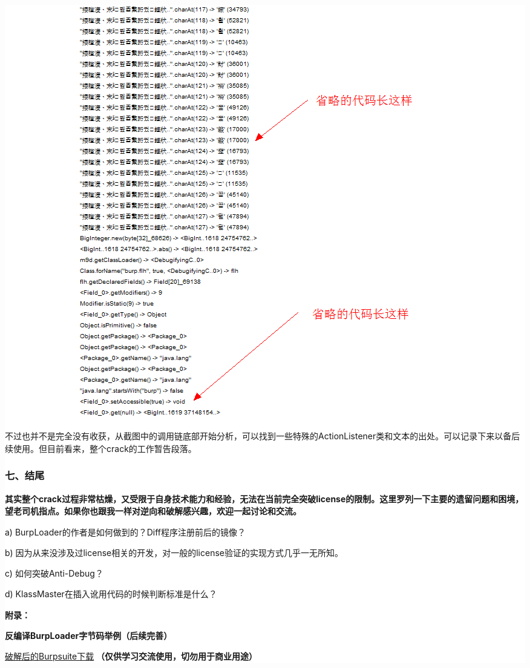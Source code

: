 ![](../.gitbook/assets/eyong2.jpeg)

不过也并不是完全没有收获，从截图中的调用链底部开始分析，可以找到一些特殊的ActionListener类和文本的出处。可以记录下来以备后续使用。但目前看来，整个crack的工作暂告段落。

### 七、结尾

**其实整个crack过程非常枯燥，又受限于自身技术能力和经验，无法在当前完全突破license的限制。这里罗列一下主要的遗留问题和困境，望老司机指点。如果你也跟我一样对逆向和破解感兴趣，欢迎一起讨论和交流。**

a\) BurpLoader的作者是如何做到的？Diff程序注册前后的镜像？

b\) 因为从来没涉及过license相关的开发，对一般的license验证的实现方式几乎一无所知。

c\) 如何突破Anti-Debug？

d\) KlassMaster在插入讹用代码的时候判断标准是什么？

**附录：**

**反编译BurpLoader字节码举例（后续完善）**

[破解后的Burpsuite下载](https://pan.baidu.com/s/1qZrqNCw) **（仅供学习交流使用，切勿用于商业用途）**  


